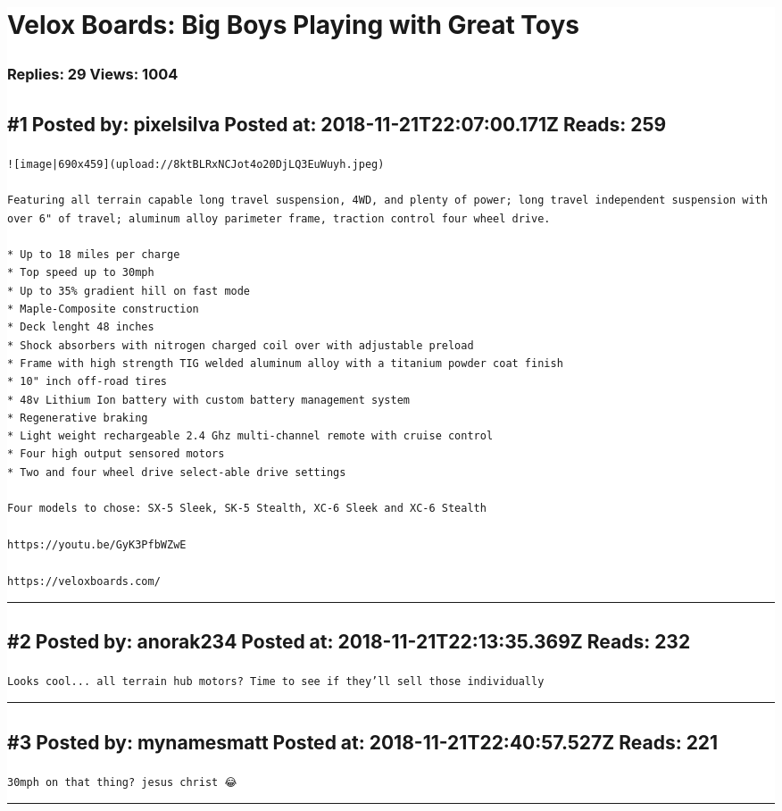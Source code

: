 # Velox Boards: Big Boys Playing with Great Toys

### Replies: 29 Views: 1004

## \#1 Posted by: pixelsilva Posted at: 2018-11-21T22:07:00.171Z Reads: 259

```
![image|690x459](upload://8ktBLRxNCJot4o20DjLQ3EuWuyh.jpeg) 

Featuring all terrain capable long travel suspension, 4WD, and plenty of power; long travel independent suspension with over 6" of travel; aluminum alloy parimeter frame, traction control four wheel drive. 

* Up to 18 miles per charge 
* Top speed up to 30mph 
* Up to 35% gradient hill on fast mode 
* Maple-Composite construction 
* Deck lenght 48 inches 
* Shock absorbers with nitrogen charged coil over with adjustable preload 
* Frame with high strength TIG welded aluminum alloy with a titanium powder coat finish 
* 10" inch off-road tires 
* 48v Lithium Ion battery with custom battery management system 
* Regenerative braking 
* Light weight rechargeable 2.4 Ghz multi-channel remote with cruise control
* Four high output sensored motors 
* Two and four wheel drive select-able drive settings 

Four models to chose: SX-5 Sleek, SK-5 Stealth, XC-6 Sleek and XC-6 Stealth

https://youtu.be/GyK3PfbWZwE

https://veloxboards.com/
```

---
## \#2 Posted by: anorak234 Posted at: 2018-11-21T22:13:35.369Z Reads: 232

```
Looks cool... all terrain hub motors? Time to see if they’ll sell those individually
```

---
## \#3 Posted by: mynamesmatt Posted at: 2018-11-21T22:40:57.527Z Reads: 221

```
30mph on that thing? jesus christ 😂
```

---